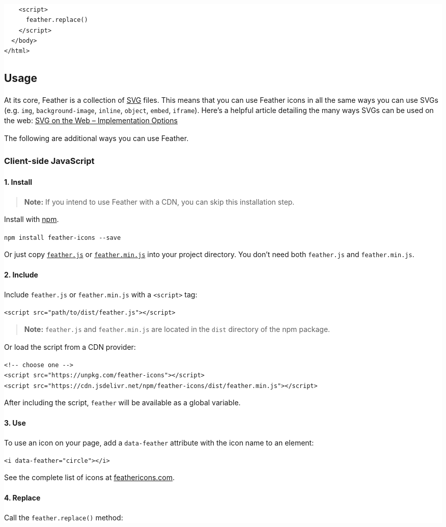         <script>
          feather.replace()
        </script>
      </body>
    </html>

Usage
-----

At its core, Feather is a collection of [SVG](https://svgontheweb.com/#svg) files. This means that you can use Feather icons in all the same ways you can use SVGs (e.g. `img`, `background-image`, `inline`, `object`, `embed`, `iframe`). Here’s a helpful article detailing the many ways SVGs can be used on the web: [SVG on the Web – Implementation Options](https://svgontheweb.com/#implementation)

The following are additional ways you can use Feather.

### Client-side JavaScript

#### 1. Install

> **Note:** If you intend to use Feather with a CDN, you can skip this installation step.

Install with [npm](https://docs.npmjs.com/getting-started/what-is-npm).

    npm install feather-icons --save

Or just copy [`feather.js`](https://unpkg.com/feather-icons/dist/feather.js) or [`feather.min.js`](https://unpkg.com/feather-icons/dist/feather.min.js) into your project directory. You don’t need both `feather.js` and `feather.min.js`.

#### 2. Include

Include `feather.js` or `feather.min.js` with a `<script>` tag:

    <script src="path/to/dist/feather.js"></script>

> **Note:** `feather.js` and `feather.min.js` are located in the `dist` directory of the npm package.

Or load the script from a CDN provider:

    <!-- choose one -->
    <script src="https://unpkg.com/feather-icons"></script>
    <script src="https://cdn.jsdelivr.net/npm/feather-icons/dist/feather.min.js"></script>

After including the script, `feather` will be available as a global variable.

#### 3. Use

To use an icon on your page, add a `data-feather` attribute with the icon name to an element:

    <i data-feather="circle"></i>

See the complete list of icons at [feathericons.com](https://feathericons.com).

#### 4. Replace

Call the `feather.replace()` method:
